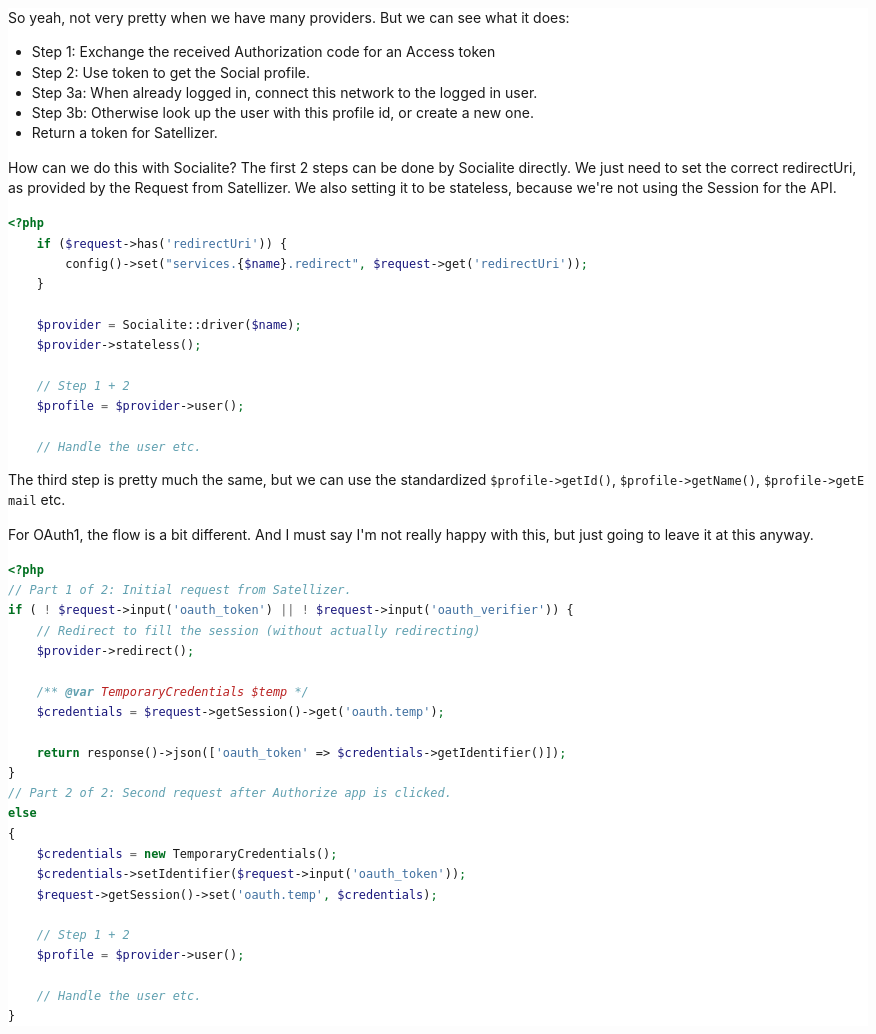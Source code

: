 So yeah, not very pretty when we have many providers. But we can see what it does:

- Step 1: Exchange the received Authorization code for an Access token
- Step 2: Use token to get the Social profile.
- Step 3a: When already logged in, connect this network to the logged in user.
- Step 3b: Otherwise look up the user with this profile id, or create a new one.
- Return a token for Satellizer.

How can we do this with Socialite? The first 2 steps can be done by Socialite directly. We just need to set the correct redirectUri, as provided by the Request from Satellizer. We also setting it to be stateless, because we're not using the Session for the API.

```php
<?php
    if ($request->has('redirectUri')) {
        config()->set("services.{$name}.redirect", $request->get('redirectUri'));
    }

    $provider = Socialite::driver($name);
    $provider->stateless();
    
    // Step 1 + 2
    $profile = $provider->user();
    
    // Handle the user etc.
```

The third step is pretty much the same, but we can use the standardized `$profile->getId()`, `$profile->getName()`, `$profile->getEmail` etc.

For OAuth1, the flow is a bit different. And I must say I'm not really happy with this, but just going to leave it at this anyway.

```php
<?php
// Part 1 of 2: Initial request from Satellizer.
if ( ! $request->input('oauth_token') || ! $request->input('oauth_verifier')) {
    // Redirect to fill the session (without actually redirecting)
    $provider->redirect();

    /** @var TemporaryCredentials $temp */
    $credentials = $request->getSession()->get('oauth.temp');

    return response()->json(['oauth_token' => $credentials->getIdentifier()]);
}
// Part 2 of 2: Second request after Authorize app is clicked.
else
{
    $credentials = new TemporaryCredentials();
    $credentials->setIdentifier($request->input('oauth_token'));
    $request->getSession()->set('oauth.temp', $credentials);

    // Step 1 + 2
    $profile = $provider->user();
    
    // Handle the user etc.
}
```
